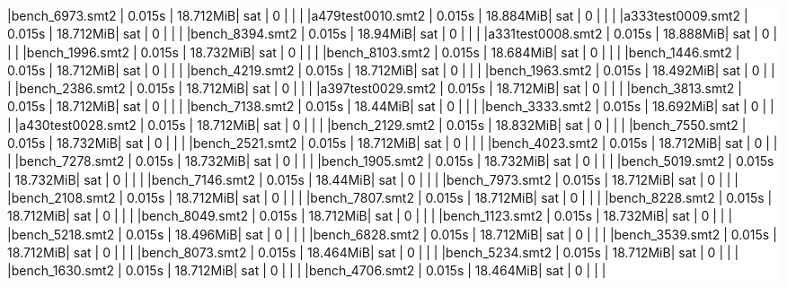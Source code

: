 |bench_6973.smt2                                              |    0.015s | 18.712MiB| sat | 0 |  |  |
|a479test0010.smt2                                            |    0.015s | 18.884MiB| sat | 0 |  |  |
|a333test0009.smt2                                            |    0.015s | 18.712MiB| sat | 0 |  |  |
|bench_8394.smt2                                              |    0.015s | 18.94MiB| sat | 0 |  |  |
|a331test0008.smt2                                            |    0.015s | 18.888MiB| sat | 0 |  |  |
|bench_1996.smt2                                              |    0.015s | 18.732MiB| sat | 0 |  |  |
|bench_8103.smt2                                              |    0.015s | 18.684MiB| sat | 0 |  |  |
|bench_1446.smt2                                              |    0.015s | 18.712MiB| sat | 0 |  |  |
|bench_4219.smt2                                              |    0.015s | 18.712MiB| sat | 0 |  |  |
|bench_1963.smt2                                              |    0.015s | 18.492MiB| sat | 0 |  |  |
|bench_2386.smt2                                              |    0.015s | 18.712MiB| sat | 0 |  |  |
|a397test0029.smt2                                            |    0.015s | 18.712MiB| sat | 0 |  |  |
|bench_3813.smt2                                              |    0.015s | 18.712MiB| sat | 0 |  |  |
|bench_7138.smt2                                              |    0.015s | 18.44MiB| sat | 0 |  |  |
|bench_3333.smt2                                              |    0.015s | 18.692MiB| sat | 0 |  |  |
|a430test0028.smt2                                            |    0.015s | 18.712MiB| sat | 0 |  |  |
|bench_2129.smt2                                              |    0.015s | 18.832MiB| sat | 0 |  |  |
|bench_7550.smt2                                              |    0.015s | 18.732MiB| sat | 0 |  |  |
|bench_2521.smt2                                              |    0.015s | 18.712MiB| sat | 0 |  |  |
|bench_4023.smt2                                              |    0.015s | 18.712MiB| sat | 0 |  |  |
|bench_7278.smt2                                              |    0.015s | 18.732MiB| sat | 0 |  |  |
|bench_1905.smt2                                              |    0.015s | 18.732MiB| sat | 0 |  |  |
|bench_5019.smt2                                              |    0.015s | 18.732MiB| sat | 0 |  |  |
|bench_7146.smt2                                              |    0.015s | 18.44MiB| sat | 0 |  |  |
|bench_7973.smt2                                              |    0.015s | 18.712MiB| sat | 0 |  |  |
|bench_2108.smt2                                              |    0.015s | 18.712MiB| sat | 0 |  |  |
|bench_7807.smt2                                              |    0.015s | 18.712MiB| sat | 0 |  |  |
|bench_8228.smt2                                              |    0.015s | 18.712MiB| sat | 0 |  |  |
|bench_8049.smt2                                              |    0.015s | 18.712MiB| sat | 0 |  |  |
|bench_1123.smt2                                              |    0.015s | 18.732MiB| sat | 0 |  |  |
|bench_5218.smt2                                              |    0.015s | 18.496MiB| sat | 0 |  |  |
|bench_6828.smt2                                              |    0.015s | 18.712MiB| sat | 0 |  |  |
|bench_3539.smt2                                              |    0.015s | 18.712MiB| sat | 0 |  |  |
|bench_8073.smt2                                              |    0.015s | 18.464MiB| sat | 0 |  |  |
|bench_5234.smt2                                              |    0.015s | 18.712MiB| sat | 0 |  |  |
|bench_1630.smt2                                              |    0.015s | 18.712MiB| sat | 0 |  |  |
|bench_4706.smt2                                              |    0.015s | 18.464MiB| sat | 0 |  |  |